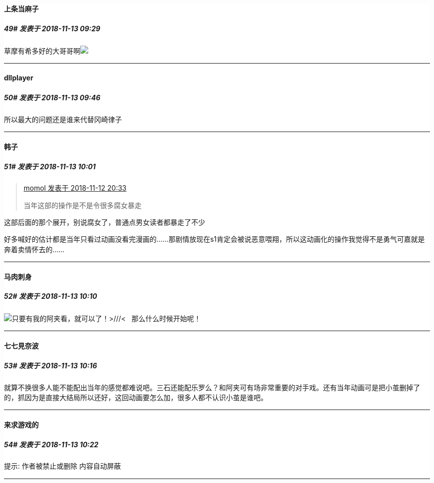 ####  上条当麻子  
##### 49#       发表于 2018-11-13 09:29


草摩有希多好的大哥哥啊<img src="https://static.saraba1st.com/image/smiley/face2017/125.png" referrerpolicy="no-referrer">


-----

####  dllplayer  
##### 50#       发表于 2018-11-13 09:46


所以最大的问题还是谁来代替冈崎律子


-----

####  韩子  
##### 51#       发表于 2018-11-13 10:01


<blockquote><a href="httphttps://bbs.saraba1st.com/2b/forum.php?mod=redirect&amp;goto=findpost&amp;pid=41570030&amp;ptid=1790146" target="_blank">momol 发表于 2018-11-12 20:33</a>

当年这部的操作是不是令很多腐女暴走</blockquote>
这部后面的那个展开，别说腐女了，普通点男女读者都暴走了不少


好多喊好的估计都是当年只看过动画没看完漫画的……那剧情放现在s1肯定会被说恶意喂翔，所以这动画化的操作我觉得不是勇气可嘉就是奔着卖情怀去的……


-----

####  马肉刺身  
##### 52#       发表于 2018-11-13 10:10


<img src="https://static.saraba1st.com/image/smiley/face2017/077.png" referrerpolicy="no-referrer">只要有我的阿夹看，就可以了！&gt;///&lt;   那么什么时候开始呢！  


-----

####  七七見奈波  
##### 53#       发表于 2018-11-13 10:16


就算不换很多人能不能配出当年的感觉都难说吧。三石还能配乐罗么？和阿夹可有场非常重要的对手戏。还有当年动画可是把小茧删掉了的，抓因为是直接大结局所以还好，这回动画要怎么加，很多人都不认识小茧是谁吧。


-----

####  来求游戏的  
##### 54#       发表于 2018-11-13 10:22

提示: 作者被禁止或删除 内容自动屏蔽


-----
